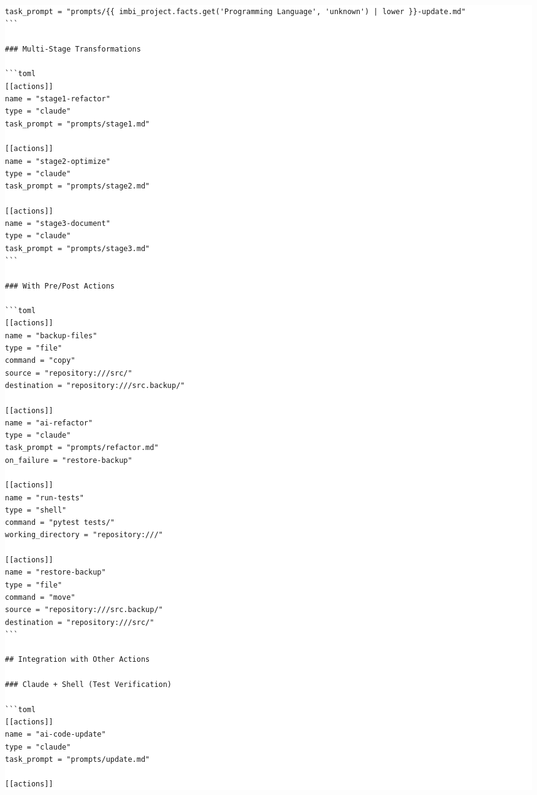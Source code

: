 ````
task_prompt = "prompts/{{ imbi_project.facts.get('Programming Language', 'unknown') | lower }}-update.md"
```

### Multi-Stage Transformations

```toml
[[actions]]
name = "stage1-refactor"
type = "claude"
task_prompt = "prompts/stage1.md"

[[actions]]
name = "stage2-optimize"
type = "claude"
task_prompt = "prompts/stage2.md"

[[actions]]
name = "stage3-document"
type = "claude"
task_prompt = "prompts/stage3.md"
```

### With Pre/Post Actions

```toml
[[actions]]
name = "backup-files"
type = "file"
command = "copy"
source = "repository:///src/"
destination = "repository:///src.backup/"

[[actions]]
name = "ai-refactor"
type = "claude"
task_prompt = "prompts/refactor.md"
on_failure = "restore-backup"

[[actions]]
name = "run-tests"
type = "shell"
command = "pytest tests/"
working_directory = "repository:///"

[[actions]]
name = "restore-backup"
type = "file"
command = "move"
source = "repository:///src.backup/"
destination = "repository:///src/"
```

## Integration with Other Actions

### Claude + Shell (Test Verification)

```toml
[[actions]]
name = "ai-code-update"
type = "claude"
task_prompt = "prompts/update.md"

[[actions]]
````